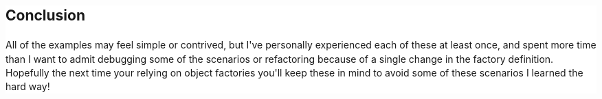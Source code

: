 ## Conclusion

All of the examples may feel simple or contrived, but I've personally experienced
each of these at least once, and spent more time than I want to admit debugging 
some of the scenarios or refactoring because of a single change in the factory definition.
Hopefully the next time your relying on object factories you'll keep these in
mind to avoid some of these scenarios I learned the hard way!
